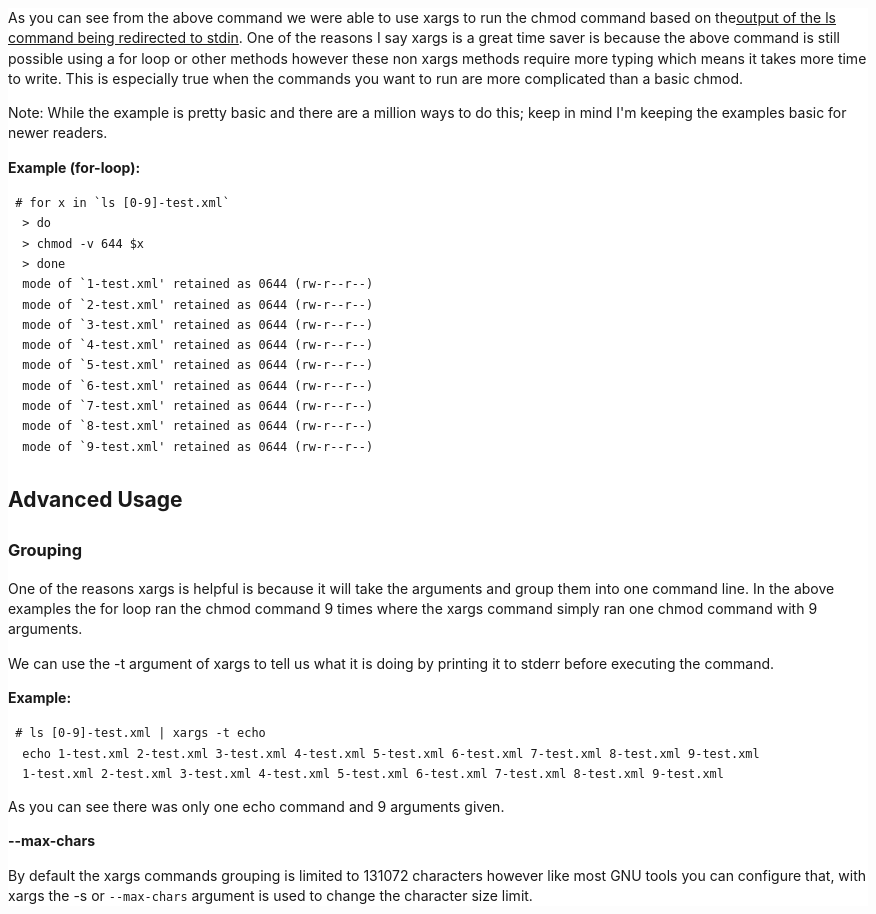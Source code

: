 As you can see from the above command we were able to use xargs to run the chmod command based on the[output of the ls command being redirected to stdin](http://bencane.com/2012/04/unix-shell-the-art-of-io-redirection/). One of the reasons I say xargs is a great time saver is because the above command is still possible using a for loop or other methods however these non xargs methods require more typing which means it takes more time to write. This is especially true when the commands you want to run are more complicated than a basic chmod.

Note: While the example is pretty basic and there are a million ways to do this; keep in mind I'm keeping the examples basic for newer readers.

**Example (for-loop):**

     # for x in `ls [0-9]-test.xml`
      > do
      > chmod -v 644 $x
      > done
      mode of `1-test.xml' retained as 0644 (rw-r--r--)
      mode of `2-test.xml' retained as 0644 (rw-r--r--)
      mode of `3-test.xml' retained as 0644 (rw-r--r--)
      mode of `4-test.xml' retained as 0644 (rw-r--r--)
      mode of `5-test.xml' retained as 0644 (rw-r--r--)
      mode of `6-test.xml' retained as 0644 (rw-r--r--)
      mode of `7-test.xml' retained as 0644 (rw-r--r--)
      mode of `8-test.xml' retained as 0644 (rw-r--r--)
      mode of `9-test.xml' retained as 0644 (rw-r--r--)

## Advanced Usage

### Grouping

One of the reasons xargs is helpful is because it will take the arguments and group them into one command line. In the above examples the for loop ran the chmod command 9 times where the xargs command simply ran one chmod command with 9 arguments.

We can use the -t argument of xargs to tell us what it is doing by printing it to stderr before executing the command.

**Example:**
     
     # ls [0-9]-test.xml | xargs -t echo
      echo 1-test.xml 2-test.xml 3-test.xml 4-test.xml 5-test.xml 6-test.xml 7-test.xml 8-test.xml 9-test.xml
      1-test.xml 2-test.xml 3-test.xml 4-test.xml 5-test.xml 6-test.xml 7-test.xml 8-test.xml 9-test.xml

As you can see there was only one echo command and 9 arguments given.

**--max-chars**

By default the xargs commands grouping is limited to 131072 characters however like most GNU tools you can configure that, with xargs the -s or `--max-chars` argument is used to change the character size limit.
